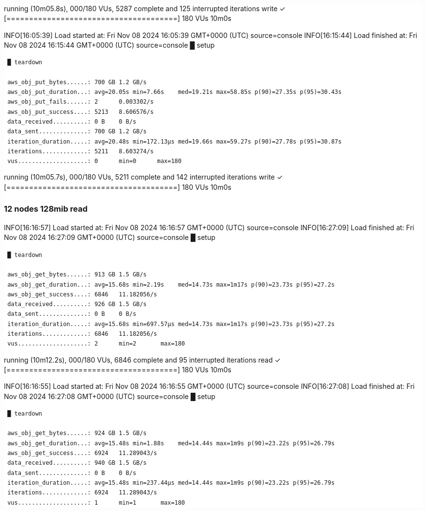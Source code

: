 running (10m05.8s), 000/180 VUs, 5287 complete and 125 interrupted iterations
write ✓ [======================================] 180 VUs  10m0s

INFO[16:05:39] Load started at:               Fri Nov 08 2024 16:05:39 GMT+0000 (UTC)  source=console
INFO[16:15:44] Load finished at:              Fri Nov 08 2024 16:15:44 GMT+0000 (UTC)  source=console
     █ setup

     █ teardown

     aws_obj_put_bytes......: 700 GB 1.2 GB/s
     aws_obj_put_duration...: avg=20.05s min=7.66s    med=19.21s max=58.85s p(90)=27.35s p(95)=30.43s
     aws_obj_put_fails......: 2      0.003302/s
     aws_obj_put_success....: 5213   8.606576/s
     data_received..........: 0 B    0 B/s
     data_sent..............: 700 GB 1.2 GB/s
     iteration_duration.....: avg=20.48s min=172.13µs med=19.66s max=59.27s p(90)=27.78s p(95)=30.87s
     iterations.............: 5211   8.603274/s
     vus....................: 0      min=0      max=180

running (10m05.7s), 000/180 VUs, 5211 complete and 142 interrupted iterations
write ✓ [======================================] 180 VUs  10m0s

### 12 nodes 128mib read
INFO[16:16:57] Load started at:               Fri Nov 08 2024 16:16:57 GMT+0000 (UTC)  source=console
INFO[16:27:09] Load finished at:              Fri Nov 08 2024 16:27:09 GMT+0000 (UTC)  source=console
     █ setup

     █ teardown

     aws_obj_get_bytes......: 913 GB 1.5 GB/s
     aws_obj_get_duration...: avg=15.68s min=2.19s    med=14.73s max=1m17s p(90)=23.73s p(95)=27.2s
     aws_obj_get_success....: 6846   11.182056/s
     data_received..........: 926 GB 1.5 GB/s
     data_sent..............: 0 B    0 B/s
     iteration_duration.....: avg=15.68s min=697.57µs med=14.73s max=1m17s p(90)=23.73s p(95)=27.2s
     iterations.............: 6846   11.182056/s
     vus....................: 2      min=2       max=180

running (10m12.2s), 000/180 VUs, 6846 complete and 95 interrupted iterations
read ✓ [======================================] 180 VUs  10m0s

INFO[16:16:55] Load started at:               Fri Nov 08 2024 16:16:55 GMT+0000 (UTC)  source=console
INFO[16:27:08] Load finished at:              Fri Nov 08 2024 16:27:08 GMT+0000 (UTC)  source=console
     █ setup

     █ teardown

     aws_obj_get_bytes......: 924 GB 1.5 GB/s
     aws_obj_get_duration...: avg=15.48s min=1.88s    med=14.44s max=1m9s p(90)=23.22s p(95)=26.79s
     aws_obj_get_success....: 6924   11.289043/s
     data_received..........: 940 GB 1.5 GB/s
     data_sent..............: 0 B    0 B/s
     iteration_duration.....: avg=15.48s min=237.44µs med=14.44s max=1m9s p(90)=23.22s p(95)=26.79s
     iterations.............: 6924   11.289043/s
     vus....................: 1      min=1       max=180
